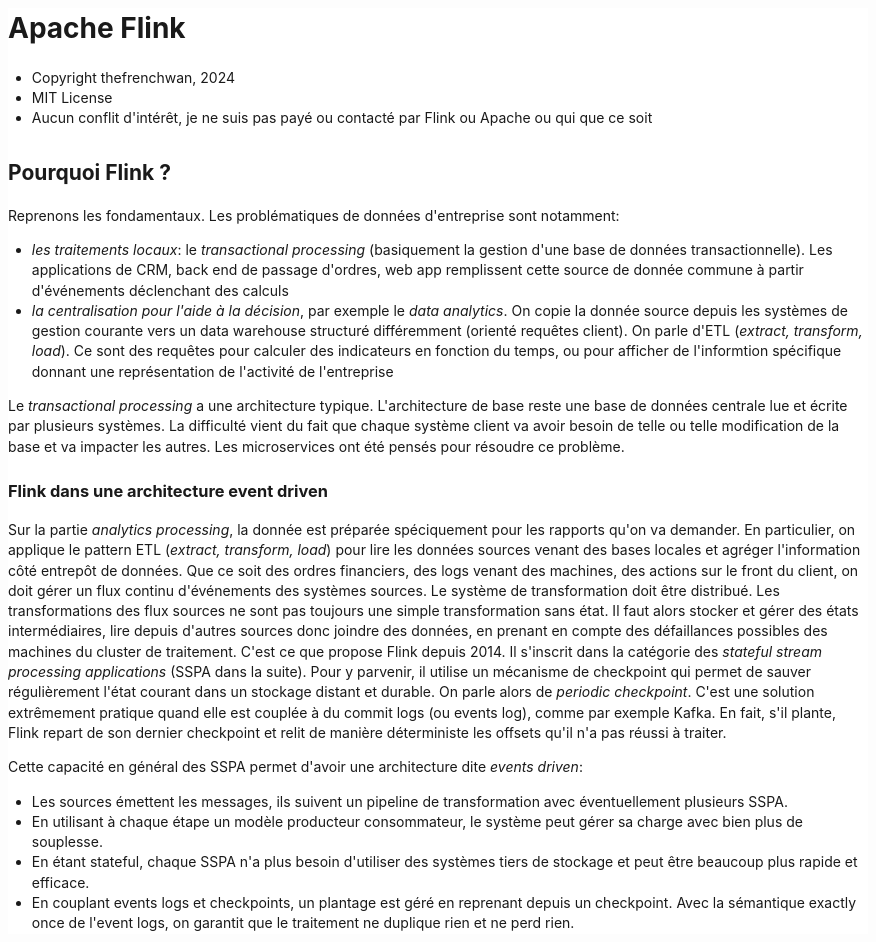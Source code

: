 # Apache Flink

* Copyright thefrenchwan, 2024
* MIT License 
* Aucun conflit d'intérêt, je ne suis pas payé ou contacté par Flink ou Apache ou qui que ce soit

## Pourquoi Flink ? 

Reprenons les fondamentaux. 
Les problématiques de données d'entreprise sont notamment:
* _les traitements locaux_:  le _transactional processing_ (basiquement la gestion d'une base de données transactionnelle). Les applications de CRM, back end de passage d'ordres, web app remplissent cette source de donnée commune à partir d'événements déclenchant des calculs
* _la centralisation pour l'aide à la décision_, par exemple le _data analytics_. On copie la donnée source depuis les systèmes de gestion courante vers un data warehouse structuré différemment (orienté requêtes client). On parle d'ETL (_extract, transform, load_). Ce sont des requêtes pour calculer des indicateurs en fonction du temps, ou pour afficher de l'informtion spécifique donnant une représentation de l'activité de l'entreprise

Le _transactional processing_ a une architecture typique.
L'architecture de base reste une base de données centrale lue et écrite par plusieurs systèmes. 
La difficulté vient du fait que chaque système client va avoir besoin de telle ou telle modification de la base et va impacter les autres. 
Les microservices ont été pensés pour résoudre ce problème. 

### Flink dans une architecture event driven 

Sur la partie _analytics processing_, la donnée est préparée spéciquement pour les rapports qu'on va demander. 
En particulier, on applique le pattern ETL (_extract, transform, load_) pour lire les données sources venant des bases locales et agréger l'information côté entrepôt de données. 
Que ce soit des ordres financiers, des logs venant des machines, des actions sur le front du client, on doit gérer un flux continu d'événements des systèmes sources. 
Le système de transformation doit être distribué. 
Les transformations des flux sources ne sont pas toujours une simple transformation sans état. 
Il faut alors stocker et gérer des états intermédiaires, lire depuis d'autres sources donc joindre des données, en prenant en compte des défaillances possibles des machines du cluster de traitement.
C'est ce que propose Flink depuis 2014. 
Il s'inscrit dans la catégorie des _stateful stream processing applications_ (SSPA dans la suite). 
Pour y parvenir, il utilise un mécanisme de checkpoint qui permet de sauver régulièrement l'état courant dans un stockage distant et durable. 
On parle alors de _periodic checkpoint_. 
C'est une solution extrêmement pratique quand elle est couplée à du commit logs (ou events log), comme par exemple Kafka. 
En fait, s'il plante, Flink repart de son dernier checkpoint et relit de manière déterministe les offsets qu'il n'a pas réussi à traiter.  


Cette capacité en général des SSPA permet d'avoir une architecture dite _events driven_:
* Les sources émettent les messages, ils suivent un pipeline de transformation avec éventuellement plusieurs SSPA. 
* En utilisant à chaque étape un modèle producteur consommateur, le système peut gérer sa charge avec bien plus de souplesse. 
* En étant stateful, chaque SSPA n'a plus besoin d'utiliser des systèmes tiers de stockage et peut être beaucoup plus rapide et efficace. 
* En couplant events logs et checkpoints, un plantage est géré en reprenant depuis un checkpoint. Avec la sémantique exactly once de l'event logs, on garantit que le traitement ne duplique rien et ne perd rien. 
